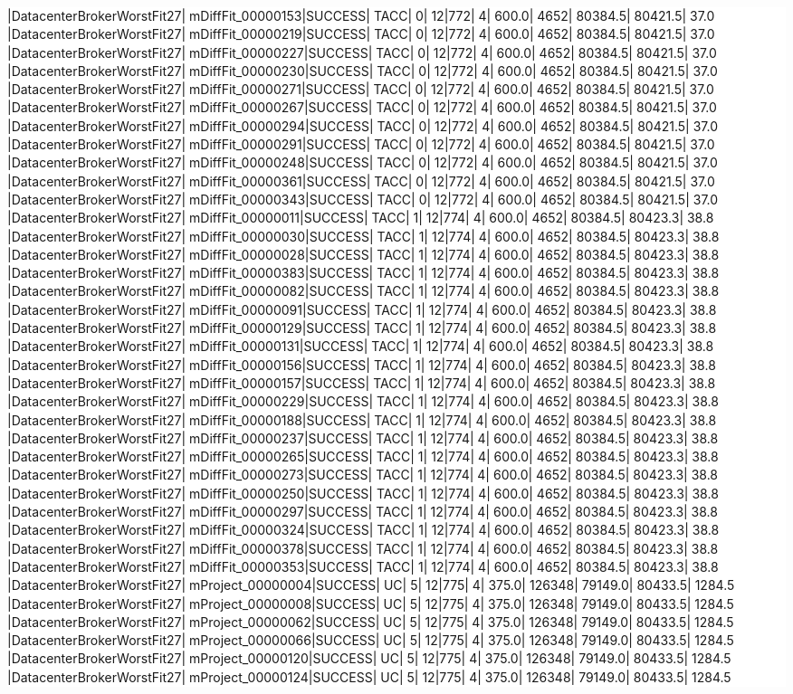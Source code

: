 |DatacenterBrokerWorstFit27|     mDiffFit_00000153|SUCCESS|  TACC|   0|       12|772|        4|     600.0|       4652|  80384.5|   80421.5|    37.0
|DatacenterBrokerWorstFit27|     mDiffFit_00000219|SUCCESS|  TACC|   0|       12|772|        4|     600.0|       4652|  80384.5|   80421.5|    37.0
|DatacenterBrokerWorstFit27|     mDiffFit_00000227|SUCCESS|  TACC|   0|       12|772|        4|     600.0|       4652|  80384.5|   80421.5|    37.0
|DatacenterBrokerWorstFit27|     mDiffFit_00000230|SUCCESS|  TACC|   0|       12|772|        4|     600.0|       4652|  80384.5|   80421.5|    37.0
|DatacenterBrokerWorstFit27|     mDiffFit_00000271|SUCCESS|  TACC|   0|       12|772|        4|     600.0|       4652|  80384.5|   80421.5|    37.0
|DatacenterBrokerWorstFit27|     mDiffFit_00000267|SUCCESS|  TACC|   0|       12|772|        4|     600.0|       4652|  80384.5|   80421.5|    37.0
|DatacenterBrokerWorstFit27|     mDiffFit_00000294|SUCCESS|  TACC|   0|       12|772|        4|     600.0|       4652|  80384.5|   80421.5|    37.0
|DatacenterBrokerWorstFit27|     mDiffFit_00000291|SUCCESS|  TACC|   0|       12|772|        4|     600.0|       4652|  80384.5|   80421.5|    37.0
|DatacenterBrokerWorstFit27|     mDiffFit_00000248|SUCCESS|  TACC|   0|       12|772|        4|     600.0|       4652|  80384.5|   80421.5|    37.0
|DatacenterBrokerWorstFit27|     mDiffFit_00000361|SUCCESS|  TACC|   0|       12|772|        4|     600.0|       4652|  80384.5|   80421.5|    37.0
|DatacenterBrokerWorstFit27|     mDiffFit_00000343|SUCCESS|  TACC|   0|       12|772|        4|     600.0|       4652|  80384.5|   80421.5|    37.0
|DatacenterBrokerWorstFit27|     mDiffFit_00000011|SUCCESS|  TACC|   1|       12|774|        4|     600.0|       4652|  80384.5|   80423.3|    38.8
|DatacenterBrokerWorstFit27|     mDiffFit_00000030|SUCCESS|  TACC|   1|       12|774|        4|     600.0|       4652|  80384.5|   80423.3|    38.8
|DatacenterBrokerWorstFit27|     mDiffFit_00000028|SUCCESS|  TACC|   1|       12|774|        4|     600.0|       4652|  80384.5|   80423.3|    38.8
|DatacenterBrokerWorstFit27|     mDiffFit_00000383|SUCCESS|  TACC|   1|       12|774|        4|     600.0|       4652|  80384.5|   80423.3|    38.8
|DatacenterBrokerWorstFit27|     mDiffFit_00000082|SUCCESS|  TACC|   1|       12|774|        4|     600.0|       4652|  80384.5|   80423.3|    38.8
|DatacenterBrokerWorstFit27|     mDiffFit_00000091|SUCCESS|  TACC|   1|       12|774|        4|     600.0|       4652|  80384.5|   80423.3|    38.8
|DatacenterBrokerWorstFit27|     mDiffFit_00000129|SUCCESS|  TACC|   1|       12|774|        4|     600.0|       4652|  80384.5|   80423.3|    38.8
|DatacenterBrokerWorstFit27|     mDiffFit_00000131|SUCCESS|  TACC|   1|       12|774|        4|     600.0|       4652|  80384.5|   80423.3|    38.8
|DatacenterBrokerWorstFit27|     mDiffFit_00000156|SUCCESS|  TACC|   1|       12|774|        4|     600.0|       4652|  80384.5|   80423.3|    38.8
|DatacenterBrokerWorstFit27|     mDiffFit_00000157|SUCCESS|  TACC|   1|       12|774|        4|     600.0|       4652|  80384.5|   80423.3|    38.8
|DatacenterBrokerWorstFit27|     mDiffFit_00000229|SUCCESS|  TACC|   1|       12|774|        4|     600.0|       4652|  80384.5|   80423.3|    38.8
|DatacenterBrokerWorstFit27|     mDiffFit_00000188|SUCCESS|  TACC|   1|       12|774|        4|     600.0|       4652|  80384.5|   80423.3|    38.8
|DatacenterBrokerWorstFit27|     mDiffFit_00000237|SUCCESS|  TACC|   1|       12|774|        4|     600.0|       4652|  80384.5|   80423.3|    38.8
|DatacenterBrokerWorstFit27|     mDiffFit_00000265|SUCCESS|  TACC|   1|       12|774|        4|     600.0|       4652|  80384.5|   80423.3|    38.8
|DatacenterBrokerWorstFit27|     mDiffFit_00000273|SUCCESS|  TACC|   1|       12|774|        4|     600.0|       4652|  80384.5|   80423.3|    38.8
|DatacenterBrokerWorstFit27|     mDiffFit_00000250|SUCCESS|  TACC|   1|       12|774|        4|     600.0|       4652|  80384.5|   80423.3|    38.8
|DatacenterBrokerWorstFit27|     mDiffFit_00000297|SUCCESS|  TACC|   1|       12|774|        4|     600.0|       4652|  80384.5|   80423.3|    38.8
|DatacenterBrokerWorstFit27|     mDiffFit_00000324|SUCCESS|  TACC|   1|       12|774|        4|     600.0|       4652|  80384.5|   80423.3|    38.8
|DatacenterBrokerWorstFit27|     mDiffFit_00000378|SUCCESS|  TACC|   1|       12|774|        4|     600.0|       4652|  80384.5|   80423.3|    38.8
|DatacenterBrokerWorstFit27|     mDiffFit_00000353|SUCCESS|  TACC|   1|       12|774|        4|     600.0|       4652|  80384.5|   80423.3|    38.8
|DatacenterBrokerWorstFit27|     mProject_00000004|SUCCESS|    UC|   5|       12|775|        4|     375.0|     126348|  79149.0|   80433.5|  1284.5
|DatacenterBrokerWorstFit27|     mProject_00000008|SUCCESS|    UC|   5|       12|775|        4|     375.0|     126348|  79149.0|   80433.5|  1284.5
|DatacenterBrokerWorstFit27|     mProject_00000062|SUCCESS|    UC|   5|       12|775|        4|     375.0|     126348|  79149.0|   80433.5|  1284.5
|DatacenterBrokerWorstFit27|     mProject_00000066|SUCCESS|    UC|   5|       12|775|        4|     375.0|     126348|  79149.0|   80433.5|  1284.5
|DatacenterBrokerWorstFit27|     mProject_00000120|SUCCESS|    UC|   5|       12|775|        4|     375.0|     126348|  79149.0|   80433.5|  1284.5
|DatacenterBrokerWorstFit27|     mProject_00000124|SUCCESS|    UC|   5|       12|775|        4|     375.0|     126348|  79149.0|   80433.5|  1284.5